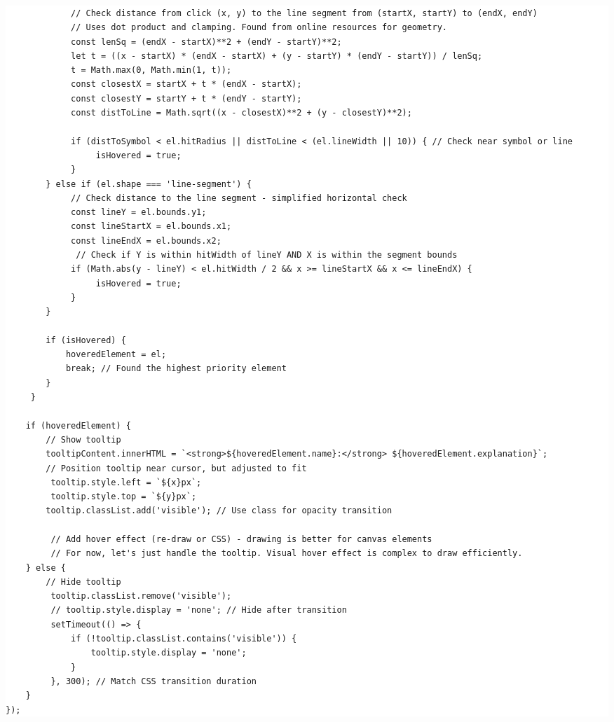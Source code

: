                  // Check distance from click (x, y) to the line segment from (startX, startY) to (endX, endY)
                 // Uses dot product and clamping. Found from online resources for geometry.
                 const lenSq = (endX - startX)**2 + (endY - startY)**2;
                 let t = ((x - startX) * (endX - startX) + (y - startY) * (endY - startY)) / lenSq;
                 t = Math.max(0, Math.min(1, t));
                 const closestX = startX + t * (endX - startX);
                 const closestY = startY + t * (endY - startY);
                 const distToLine = Math.sqrt((x - closestX)**2 + (y - closestY)**2);

                 if (distToSymbol < el.hitRadius || distToLine < (el.lineWidth || 10)) { // Check near symbol or line
                      isHovered = true;
                 }
            } else if (el.shape === 'line-segment') {
                 // Check distance to the line segment - simplified horizontal check
                 const lineY = el.bounds.y1;
                 const lineStartX = el.bounds.x1;
                 const lineEndX = el.bounds.x2;
                  // Check if Y is within hitWidth of lineY AND X is within the segment bounds
                 if (Math.abs(y - lineY) < el.hitWidth / 2 && x >= lineStartX && x <= lineEndX) {
                      isHovered = true;
                 }
            }

            if (isHovered) {
                hoveredElement = el;
                break; // Found the highest priority element
            }
         }

        if (hoveredElement) {
            // Show tooltip
            tooltipContent.innerHTML = `<strong>${hoveredElement.name}:</strong> ${hoveredElement.explanation}`;
            // Position tooltip near cursor, but adjusted to fit
             tooltip.style.left = `${x}px`;
             tooltip.style.top = `${y}px`;
            tooltip.classList.add('visible'); // Use class for opacity transition

             // Add hover effect (re-draw or CSS) - drawing is better for canvas elements
             // For now, let's just handle the tooltip. Visual hover effect is complex to draw efficiently.
        } else {
            // Hide tooltip
             tooltip.classList.remove('visible');
             // tooltip.style.display = 'none'; // Hide after transition
             setTimeout(() => {
                 if (!tooltip.classList.contains('visible')) {
                     tooltip.style.display = 'none';
                 }
             }, 300); // Match CSS transition duration
        }
    });
